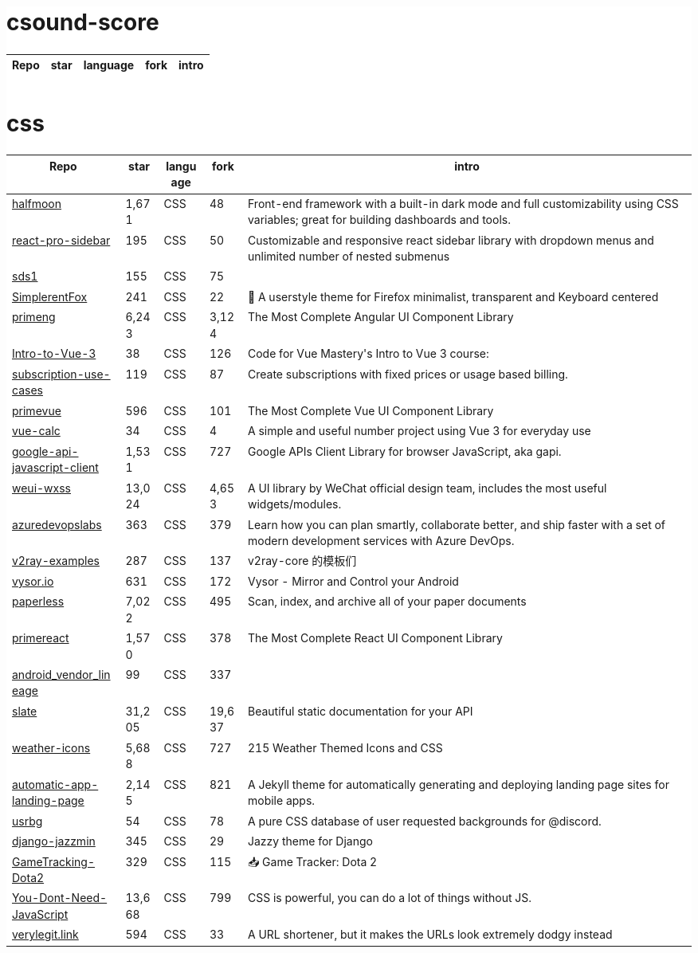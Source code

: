 

# csound-score

Repo|star|language|fork|intro
-|-|-|-|-



# css

Repo|star|language|fork|intro
-|-|-|-|-
[halfmoon](https://github.com/halfmoonui/halfmoon)|1,671|CSS|48|Front-end framework with a built-in dark mode and full customizability using CSS variables; great for building dashboards and tools.
[react-pro-sidebar](https://github.com/azouaoui-med/react-pro-sidebar)|195|CSS|50|Customizable and responsive react sidebar library with dropdown menus and unlimited number of nested submenus
[sds1](https://github.com/devsuperior/sds1)|155|CSS|75|
[SimplerentFox](https://github.com/MiguelRAvila/SimplerentFox)|241|CSS|22|🦊 A userstyle theme for Firefox minimalist, transparent and Keyboard centered
[primeng](https://github.com/primefaces/primeng)|6,243|CSS|3,124|The Most Complete Angular UI Component Library
[Intro-to-Vue-3](https://github.com/Code-Pop/Intro-to-Vue-3)|38|CSS|126|Code for Vue Mastery's Intro to Vue 3 course:
[subscription-use-cases](https://github.com/stripe-samples/subscription-use-cases)|119|CSS|87|Create subscriptions with fixed prices or usage based billing.
[primevue](https://github.com/primefaces/primevue)|596|CSS|101|The Most Complete Vue UI Component Library
[vue-calc](https://github.com/hasinhayder/vue-calc)|34|CSS|4|A simple and useful number project using Vue 3 for everyday use
[google-api-javascript-client](https://github.com/google/google-api-javascript-client)|1,531|CSS|727|Google APIs Client Library for browser JavaScript, aka gapi.
[weui-wxss](https://github.com/Tencent/weui-wxss)|13,024|CSS|4,653|A UI library by WeChat official design team, includes the most useful widgets/modules.
[azuredevopslabs](https://github.com/microsoft/azuredevopslabs)|363|CSS|379|Learn how you can plan smartly, collaborate better, and ship faster with a set of modern development services with Azure DevOps.
[v2ray-examples](https://github.com/v2fly/v2ray-examples)|287|CSS|137|v2ray-core 的模板们
[vysor.io](https://github.com/koush/vysor.io)|631|CSS|172|Vysor - Mirror and Control your Android
[paperless](https://github.com/the-paperless-project/paperless)|7,022|CSS|495|Scan, index, and archive all of your paper documents
[primereact](https://github.com/primefaces/primereact)|1,570|CSS|378|The Most Complete React UI Component Library
[android_vendor_lineage](https://github.com/LineageOS/android_vendor_lineage)|99|CSS|337|
[slate](https://github.com/slatedocs/slate)|31,205|CSS|19,637|Beautiful static documentation for your API
[weather-icons](https://github.com/erikflowers/weather-icons)|5,688|CSS|727|215 Weather Themed Icons and CSS
[automatic-app-landing-page](https://github.com/emilbaehr/automatic-app-landing-page)|2,145|CSS|821|A Jekyll theme for automatically generating and deploying landing page sites for mobile apps.
[usrbg](https://github.com/Discord-Custom-Covers/usrbg)|54|CSS|78|A pure CSS database of user requested backgrounds for @discord.
[django-jazzmin](https://github.com/farridav/django-jazzmin)|345|CSS|29|Jazzy theme for Django
[GameTracking-Dota2](https://github.com/SteamDatabase/GameTracking-Dota2)|329|CSS|115|📥 Game Tracker: Dota 2
[You-Dont-Need-JavaScript](https://github.com/you-dont-need/You-Dont-Need-JavaScript)|13,668|CSS|799|CSS is powerful, you can do a lot of things without JS.
[verylegit.link](https://github.com/defaultnamehere/verylegit.link)|594|CSS|33|A URL shortener, but it makes the URLs look extremely dodgy instead
